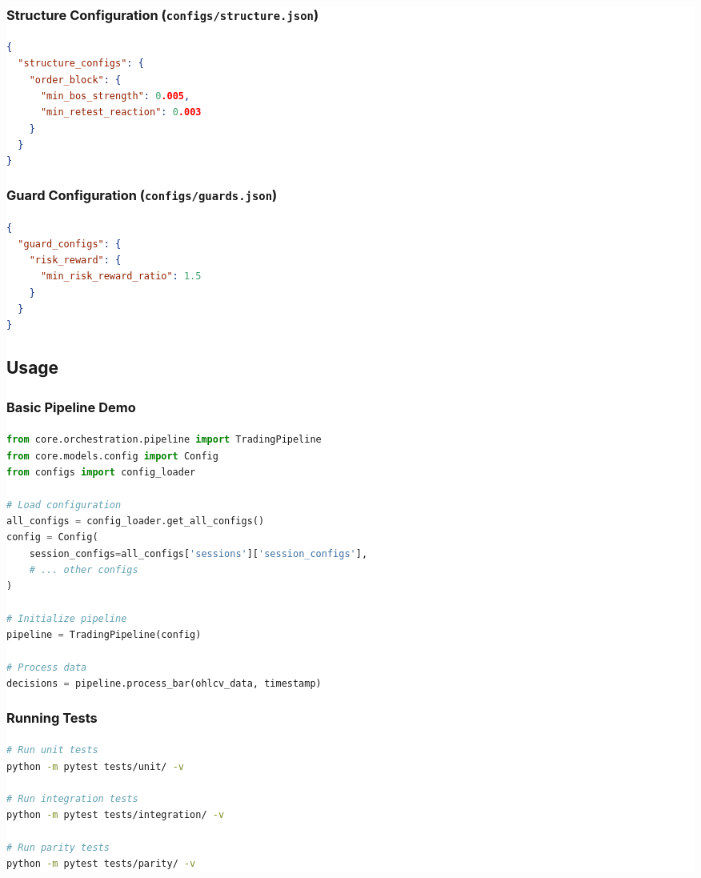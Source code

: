 ### Structure Configuration (`configs/structure.json`)
```json
{
  "structure_configs": {
    "order_block": {
      "min_bos_strength": 0.005,
      "min_retest_reaction": 0.003
    }
  }
}
```

### Guard Configuration (`configs/guards.json`)
```json
{
  "guard_configs": {
    "risk_reward": {
      "min_risk_reward_ratio": 1.5
    }
  }
}
```

## Usage

### Basic Pipeline Demo
```python
from core.orchestration.pipeline import TradingPipeline
from core.models.config import Config
from configs import config_loader

# Load configuration
all_configs = config_loader.get_all_configs()
config = Config(
    session_configs=all_configs['sessions']['session_configs'],
    # ... other configs
)

# Initialize pipeline
pipeline = TradingPipeline(config)

# Process data
decisions = pipeline.process_bar(ohlcv_data, timestamp)
```

### Running Tests
```bash
# Run unit tests
python -m pytest tests/unit/ -v

# Run integration tests
python -m pytest tests/integration/ -v

# Run parity tests
python -m pytest tests/parity/ -v
```
